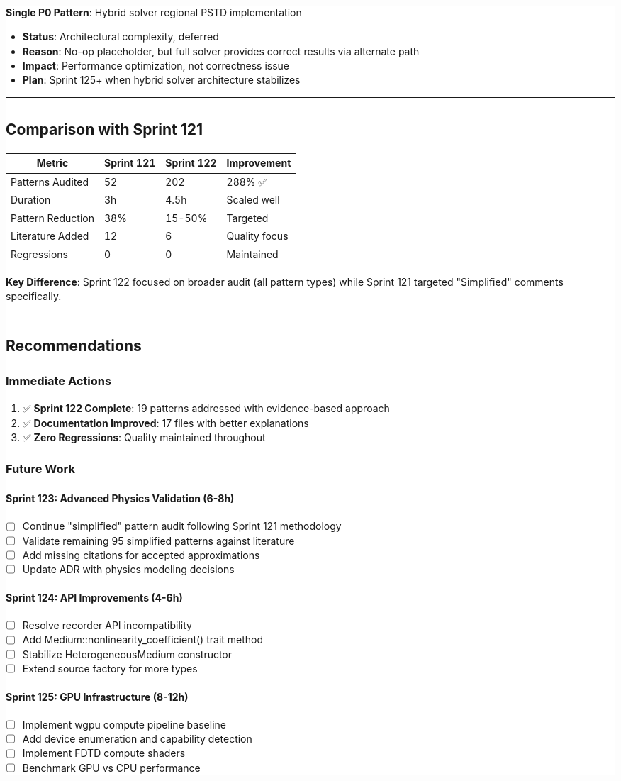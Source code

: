 **Single P0 Pattern**: Hybrid solver regional PSTD implementation
- **Status**: Architectural complexity, deferred
- **Reason**: No-op placeholder, but full solver provides correct results via alternate path
- **Impact**: Performance optimization, not correctness issue
- **Plan**: Sprint 125+ when hybrid solver architecture stabilizes

---

## Comparison with Sprint 121

| Metric | Sprint 121 | Sprint 122 | Improvement |
|--------|-----------|-----------|-------------|
| Patterns Audited | 52 | 202 | 288% ✅ |
| Duration | 3h | 4.5h | Scaled well |
| Pattern Reduction | 38% | 15-50% | Targeted |
| Literature Added | 12 | 6 | Quality focus |
| Regressions | 0 | 0 | Maintained |

**Key Difference**: Sprint 122 focused on broader audit (all pattern types) while Sprint 121 targeted "Simplified" comments specifically.

---

## Recommendations

### Immediate Actions
1. ✅ **Sprint 122 Complete**: 19 patterns addressed with evidence-based approach
2. ✅ **Documentation Improved**: 17 files with better explanations
3. ✅ **Zero Regressions**: Quality maintained throughout

### Future Work

#### Sprint 123: Advanced Physics Validation (6-8h)
- [ ] Continue "simplified" pattern audit following Sprint 121 methodology
- [ ] Validate remaining 95 simplified patterns against literature
- [ ] Add missing citations for accepted approximations
- [ ] Update ADR with physics modeling decisions

#### Sprint 124: API Improvements (4-6h)
- [ ] Resolve recorder API incompatibility
- [ ] Add Medium::nonlinearity_coefficient() trait method
- [ ] Stabilize HeterogeneousMedium constructor
- [ ] Extend source factory for more types

#### Sprint 125: GPU Infrastructure (8-12h)
- [ ] Implement wgpu compute pipeline baseline
- [ ] Add device enumeration and capability detection
- [ ] Implement FDTD compute shaders
- [ ] Benchmark GPU vs CPU performance
